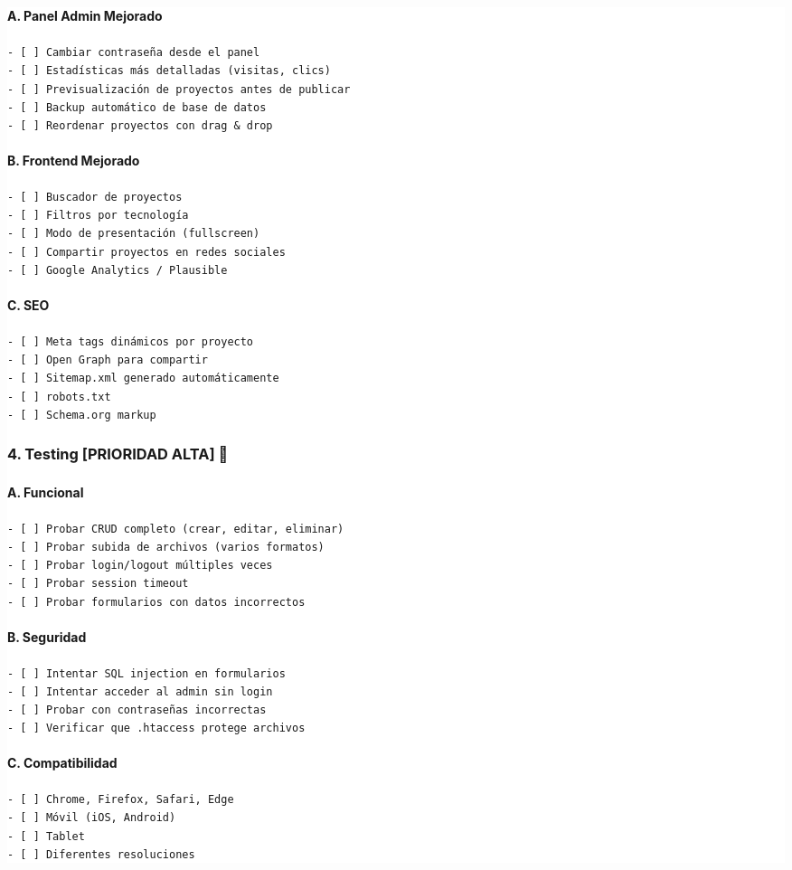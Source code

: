 #### A. Panel Admin Mejorado

```
- [ ] Cambiar contraseña desde el panel
- [ ] Estadísticas más detalladas (visitas, clics)
- [ ] Previsualización de proyectos antes de publicar
- [ ] Backup automático de base de datos
- [ ] Reordenar proyectos con drag & drop
```

#### B. Frontend Mejorado

```
- [ ] Buscador de proyectos
- [ ] Filtros por tecnología
- [ ] Modo de presentación (fullscreen)
- [ ] Compartir proyectos en redes sociales
- [ ] Google Analytics / Plausible
```

#### C. SEO

```
- [ ] Meta tags dinámicos por proyecto
- [ ] Open Graph para compartir
- [ ] Sitemap.xml generado automáticamente
- [ ] robots.txt
- [ ] Schema.org markup
```

### 4. Testing [PRIORIDAD ALTA] 🧪

#### A. Funcional

```
- [ ] Probar CRUD completo (crear, editar, eliminar)
- [ ] Probar subida de archivos (varios formatos)
- [ ] Probar login/logout múltiples veces
- [ ] Probar session timeout
- [ ] Probar formularios con datos incorrectos
```

#### B. Seguridad

```
- [ ] Intentar SQL injection en formularios
- [ ] Intentar acceder al admin sin login
- [ ] Probar con contraseñas incorrectas
- [ ] Verificar que .htaccess protege archivos
```

#### C. Compatibilidad

```
- [ ] Chrome, Firefox, Safari, Edge
- [ ] Móvil (iOS, Android)
- [ ] Tablet
- [ ] Diferentes resoluciones
```
